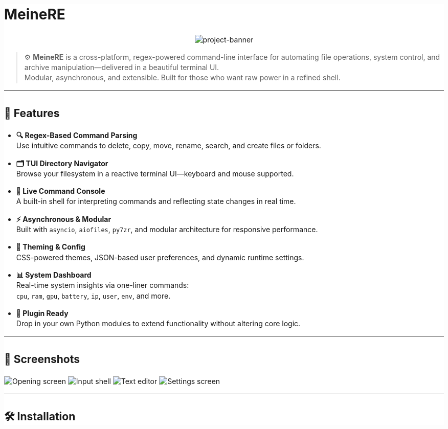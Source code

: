 
# MeineRE

<p align="center">
  <img src="https://socialify.git.ci/Balaji01-4D/MeineRE/image?description=1&font=Jost&language=1&name=1&owner=1&pattern=Floating+Cogs&theme=Auto" alt="project-banner">
</p>

> ⚙️ **MeineRE** is a cross-platform, regex-powered command-line interface for automating file operations, system control, and archive manipulation—delivered in a beautiful terminal UI.  
> Modular, asynchronous, and extensible. Built for those who want raw power in a refined shell.

---

## 🚀 Features

- **🔍 Regex-Based Command Parsing**  
  Use intuitive commands to delete, copy, move, rename, search, and create files or folders.

- **🗂️ TUI Directory Navigator**  
  Browse your filesystem in a reactive terminal UI—keyboard and mouse supported.

- **💬 Live Command Console**  
  A built-in shell for interpreting commands and reflecting state changes in real time.

- **⚡ Asynchronous & Modular**  
  Built with `asyncio`, `aiofiles`, `py7zr`, and modular architecture for responsive performance.

- **🎨 Theming & Config**  
  CSS-powered themes, JSON-based user preferences, and dynamic runtime settings.

- **📊 System Dashboard**  
  Real-time system insights via one-liner commands:  
  `cpu`, `ram`, `gpu`, `battery`, `ip`, `user`, `env`, and more.

- **🧩 Plugin Ready**  
  Drop in your own Python modules to extend functionality without altering core logic.

---

## 📸 Screenshots

<p float="left">
  <img src="https://github.com/Balaji01-4D/MeineRE/blob/main/img/opening.png" width="100%" alt="Opening screen">
  <img src="https://github.com/Balaji01-4D/MeineRE/blob/main/img/input.png" width="100%" alt="Input shell">
  <img src="https://github.com/Balaji01-4D/MeineRE/blob/main/img/texteditor.png" width="100%" alt="Text editor">
  <img src="https://github.com/Balaji01-4D/MeineRE/blob/main/img/settings.png" width="100%" alt="Settings screen">
</p>

---

## 🛠️ Installation
